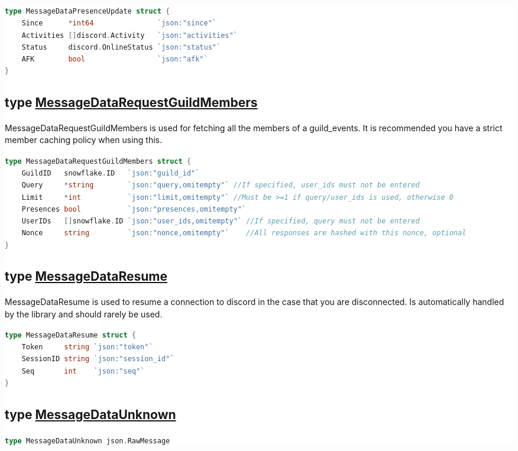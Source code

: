 ```go
type MessageDataPresenceUpdate struct {
    Since      *int64               `json:"since"`
    Activities []discord.Activity   `json:"activities"`
    Status     discord.OnlineStatus `json:"status"`
    AFK        bool                 `json:"afk"`
}
```

<a name="MessageDataRequestGuildMembers"></a>
## type [MessageDataRequestGuildMembers](<https://github.com/disgoorg/disgo/blob/master/disgo/gateway/gateway_messages.go#L599-L606>)

MessageDataRequestGuildMembers is used for fetching all the members of a guild\_events. It is recommended you have a strict member caching policy when using this.

```go
type MessageDataRequestGuildMembers struct {
    GuildID   snowflake.ID   `json:"guild_id"`
    Query     *string        `json:"query,omitempty"` //If specified, user_ids must not be entered
    Limit     *int           `json:"limit,omitempty"` //Must be >=1 if query/user_ids is used, otherwise 0
    Presences bool           `json:"presences,omitempty"`
    UserIDs   []snowflake.ID `json:"user_ids,omitempty"` //If specified, query must not be entered
    Nonce     string         `json:"nonce,omitempty"`    //All responses are hashed with this nonce, optional
}
```

<a name="MessageDataResume"></a>
## type [MessageDataResume](<https://github.com/disgoorg/disgo/blob/master/disgo/gateway/gateway_messages.go#L589-L593>)

MessageDataResume is used to resume a connection to discord in the case that you are disconnected. Is automatically handled by the library and should rarely be used.

```go
type MessageDataResume struct {
    Token     string `json:"token"`
    SessionID string `json:"session_id"`
    Seq       int    `json:"seq"`
}
```

<a name="MessageDataUnknown"></a>
## type [MessageDataUnknown](<https://github.com/disgoorg/disgo/blob/master/disgo/gateway/gateway_messages.go#L442>)



```go
type MessageDataUnknown json.RawMessage
```
